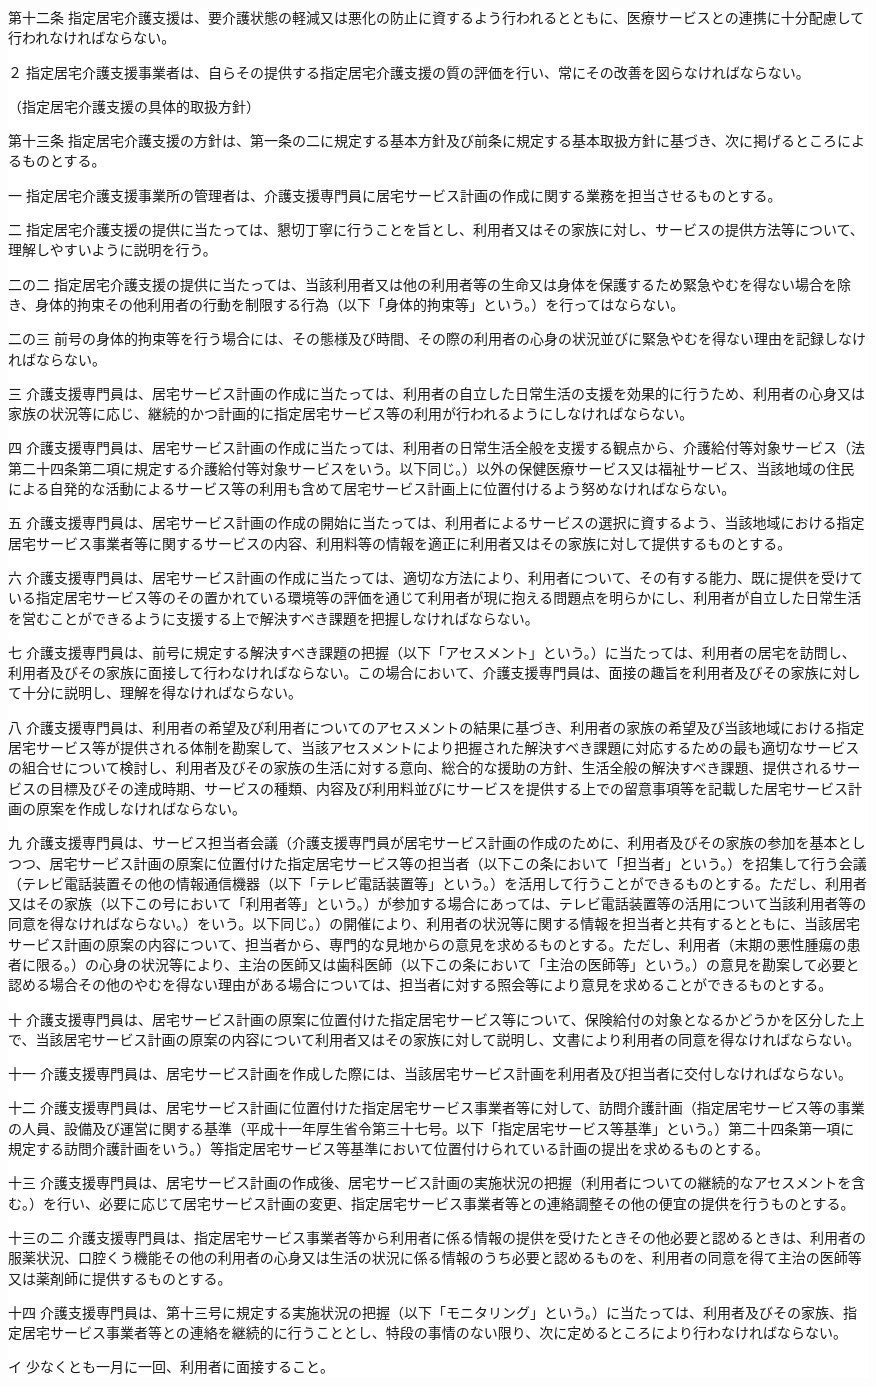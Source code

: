 第十二条 指定居宅介護支援は、要介護状態の軽減又は悪化の防止に資するよう行われるとともに、医療サービスとの連携に十分配慮して行われなければならない。

２ 指定居宅介護支援事業者は、自らその提供する指定居宅介護支援の質の評価を行い、常にその改善を図らなければならない。

（指定居宅介護支援の具体的取扱方針）

第十三条 指定居宅介護支援の方針は、第一条の二に規定する基本方針及び前条に規定する基本取扱方針に基づき、次に掲げるところによるものとする。

一 指定居宅介護支援事業所の管理者は、介護支援専門員に居宅サービス計画の作成に関する業務を担当させるものとする。

二 指定居宅介護支援の提供に当たっては、懇切丁寧に行うことを旨とし、利用者又はその家族に対し、サービスの提供方法等について、理解しやすいように説明を行う。

二の二 指定居宅介護支援の提供に当たっては、当該利用者又は他の利用者等の生命又は身体を保護するため緊急やむを得ない場合を除き、身体的拘束その他利用者の行動を制限する行為（以下「身体的拘束等」という。）を行ってはならない。

二の三 前号の身体的拘束等を行う場合には、その態様及び時間、その際の利用者の心身の状況並びに緊急やむを得ない理由を記録しなければならない。

三 介護支援専門員は、居宅サービス計画の作成に当たっては、利用者の自立した日常生活の支援を効果的に行うため、利用者の心身又は家族の状況等に応じ、継続的かつ計画的に指定居宅サービス等の利用が行われるようにしなければならない。

四 介護支援専門員は、居宅サービス計画の作成に当たっては、利用者の日常生活全般を支援する観点から、介護給付等対象サービス（法第二十四条第二項に規定する介護給付等対象サービスをいう。以下同じ。）以外の保健医療サービス又は福祉サービス、当該地域の住民による自発的な活動によるサービス等の利用も含めて居宅サービス計画上に位置付けるよう努めなければならない。

五 介護支援専門員は、居宅サービス計画の作成の開始に当たっては、利用者によるサービスの選択に資するよう、当該地域における指定居宅サービス事業者等に関するサービスの内容、利用料等の情報を適正に利用者又はその家族に対して提供するものとする。

六 介護支援専門員は、居宅サービス計画の作成に当たっては、適切な方法により、利用者について、その有する能力、既に提供を受けている指定居宅サービス等のその置かれている環境等の評価を通じて利用者が現に抱える問題点を明らかにし、利用者が自立した日常生活を営むことができるように支援する上で解決すべき課題を把握しなければならない。

七 介護支援専門員は、前号に規定する解決すべき課題の把握（以下「アセスメント」という。）に当たっては、利用者の居宅を訪問し、利用者及びその家族に面接して行わなければならない。この場合において、介護支援専門員は、面接の趣旨を利用者及びその家族に対して十分に説明し、理解を得なければならない。

八 介護支援専門員は、利用者の希望及び利用者についてのアセスメントの結果に基づき、利用者の家族の希望及び当該地域における指定居宅サービス等が提供される体制を勘案して、当該アセスメントにより把握された解決すべき課題に対応するための最も適切なサービスの組合せについて検討し、利用者及びその家族の生活に対する意向、総合的な援助の方針、生活全般の解決すべき課題、提供されるサービスの目標及びその達成時期、サービスの種類、内容及び利用料並びにサービスを提供する上での留意事項等を記載した居宅サービス計画の原案を作成しなければならない。

九 介護支援専門員は、サービス担当者会議（介護支援専門員が居宅サービス計画の作成のために、利用者及びその家族の参加を基本としつつ、居宅サービス計画の原案に位置付けた指定居宅サービス等の担当者（以下この条において「担当者」という。）を招集して行う会議（テレビ電話装置その他の情報通信機器（以下「テレビ電話装置等」という。）を活用して行うことができるものとする。ただし、利用者又はその家族（以下この号において「利用者等」という。）が参加する場合にあっては、テレビ電話装置等の活用について当該利用者等の同意を得なければならない。）をいう。以下同じ。）の開催により、利用者の状況等に関する情報を担当者と共有するとともに、当該居宅サービス計画の原案の内容について、担当者から、専門的な見地からの意見を求めるものとする。ただし、利用者（末期の悪性腫瘍の患者に限る。）の心身の状況等により、主治の医師又は歯科医師（以下この条において「主治の医師等」という。）の意見を勘案して必要と認める場合その他のやむを得ない理由がある場合については、担当者に対する照会等により意見を求めることができるものとする。

十 介護支援専門員は、居宅サービス計画の原案に位置付けた指定居宅サービス等について、保険給付の対象となるかどうかを区分した上で、当該居宅サービス計画の原案の内容について利用者又はその家族に対して説明し、文書により利用者の同意を得なければならない。

十一 介護支援専門員は、居宅サービス計画を作成した際には、当該居宅サービス計画を利用者及び担当者に交付しなければならない。

十二 介護支援専門員は、居宅サービス計画に位置付けた指定居宅サービス事業者等に対して、訪問介護計画（指定居宅サービス等の事業の人員、設備及び運営に関する基準（平成十一年厚生省令第三十七号。以下「指定居宅サービス等基準」という。）第二十四条第一項に規定する訪問介護計画をいう。）等指定居宅サービス等基準において位置付けられている計画の提出を求めるものとする。

十三 介護支援専門員は、居宅サービス計画の作成後、居宅サービス計画の実施状況の把握（利用者についての継続的なアセスメントを含む。）を行い、必要に応じて居宅サービス計画の変更、指定居宅サービス事業者等との連絡調整その他の便宜の提供を行うものとする。

十三の二 介護支援専門員は、指定居宅サービス事業者等から利用者に係る情報の提供を受けたときその他必要と認めるときは、利用者の服薬状況、口腔くう機能その他の利用者の心身又は生活の状況に係る情報のうち必要と認めるものを、利用者の同意を得て主治の医師等又は薬剤師に提供するものとする。

十四 介護支援専門員は、第十三号に規定する実施状況の把握（以下「モニタリング」という。）に当たっては、利用者及びその家族、指定居宅サービス事業者等との連絡を継続的に行うこととし、特段の事情のない限り、次に定めるところにより行わなければならない。

イ 少なくとも一月に一回、利用者に面接すること。

